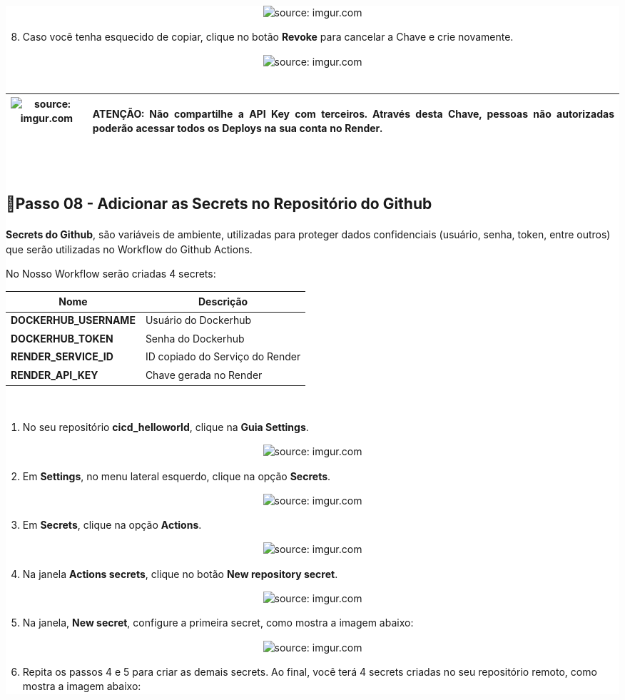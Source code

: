 <div align="center"><img src="https://i.imgur.com/CEXJLMN.png" title="source: imgur.com" /></div>

8. Caso você tenha esquecido de copiar, clique no botão **Revoke** para cancelar a Chave e crie novamente.

<div align="center"><img src="https://i.imgur.com/wmy7diw.png" title="source: imgur.com" /></div>

<br />

| <img src="https://i.imgur.com/hOgWvSc.png" title="source: imgur.com" width="100px"/> | <p align="justify"> **ATENÇÃO:** Não compartilhe a API Key com terceiros. Através desta Chave, pessoas não autorizadas poderão acessar todos os Deploys na sua conta no Render.</p> |
| ------------------------------------------------------------ | ------------------------------------------------------------ |

<br />

<h2>👣Passo 08 - Adicionar as Secrets no Repositório do Github</h2>



**Secrets do Github**, são variáveis de ambiente, utilizadas para proteger dados confidenciais (usuário, senha, token, entre outros) que serão utilizadas no Workflow do Github Actions.

No Nosso Workflow serão criadas 4 secrets:

| Nome                   | Descrição                       |
| ---------------------- | ------------------------------- |
| **DOCKERHUB_USERNAME** | Usuário do Dockerhub            |
| **DOCKERHUB_TOKEN**    | Senha do Dockerhub              |
| **RENDER_SERVICE_ID**  | ID copiado do Serviço do Render |
| **RENDER_API_KEY**     | Chave gerada no Render          |

<br />

1. No seu repositório **cicd_helloworld**, clique na **Guia Settings**.

<div align="center"><img src="https://i.imgur.com/psY71Yp.png" title="source: imgur.com" /></div>

2. Em **Settings**, no menu lateral esquerdo, clique na opção **Secrets**.

<div align="center"><img src="https://i.imgur.com/PnmK1zj.png" title="source: imgur.com" /></div>

3. Em **Secrets**, clique na opção **Actions**.

<div align="center"><img src="https://i.imgur.com/Fh5pFOu.png" title="source: imgur.com" /></div>

4. Na janela **Actions secrets**, clique no botão **New repository secret**.

<div align="center"><img src="https://i.imgur.com/dVc2AlD.png" title="source: imgur.com" /></div>

5. Na janela, **New secret**, configure a primeira secret, como mostra a imagem abaixo:

<div align="center"><img src="https://i.imgur.com/7XJCZtI.png" title="source: imgur.com" /></div>

6. Repita os passos 4 e 5 para criar as demais secrets. Ao final, você terá 4 secrets criadas no seu repositório remoto, como mostra a imagem abaixo:
